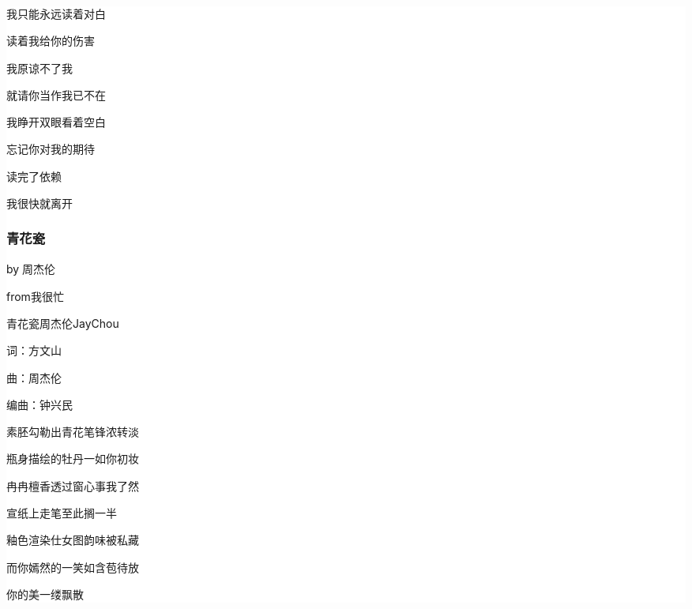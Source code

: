 


我只能永远读着对白


读着我给你的伤害


我原谅不了我


就请你当作我已不在





我睁开双眼看着空白


忘记你对我的期待


读完了依赖





我很快就离开



### 青花瓷

 by 周杰伦

 from我很忙



青花瓷周杰伦JayChou


词：方文山


曲：周杰伦


编曲：钟兴民


素胚勾勒出青花笔锋浓转淡


瓶身描绘的牡丹一如你初妆


冉冉檀香透过窗心事我了然


宣纸上走笔至此搁一半


釉色渲染仕女图韵味被私藏


而你嫣然的一笑如含苞待放


你的美一缕飘散
